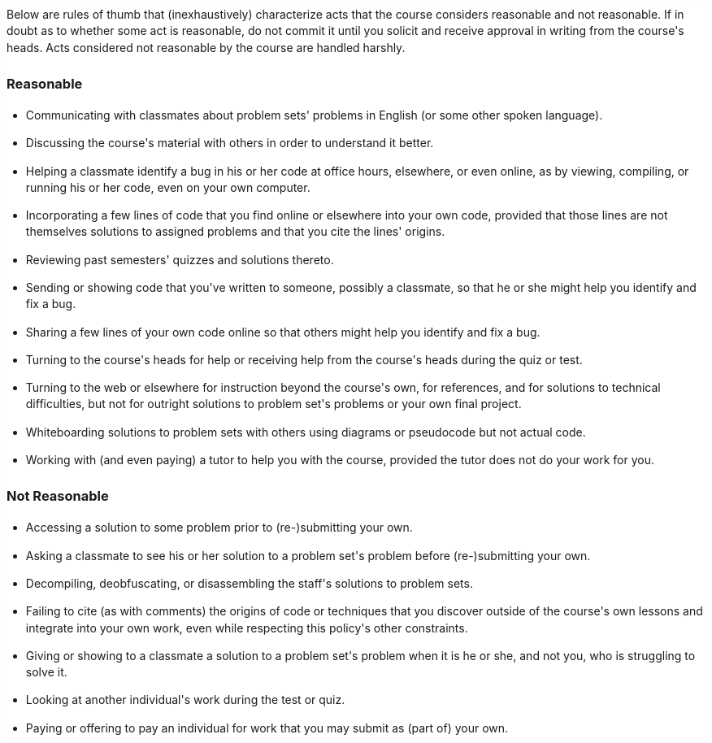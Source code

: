 Below are rules of thumb that (inexhaustively) characterize acts that the course considers reasonable and not reasonable. If in doubt as to whether some act is reasonable, do not commit it until you solicit and receive approval in writing from the course's heads. Acts considered not reasonable by the course are handled harshly.

### Reasonable

- Communicating with classmates about problem sets' problems in English (or some other spoken language).

- Discussing the course's material with others in order to understand it better.

- Helping a classmate identify a bug in his or her code at office hours, elsewhere, or even online, as by viewing, compiling, or running his or her code, even on your own computer.

- Incorporating a few lines of code that you find online or elsewhere into your own code, provided that those lines are not themselves solutions to assigned problems and that you cite the lines' origins.

- Reviewing past semesters' quizzes and solutions thereto.

- Sending or showing code that you've written to someone, possibly a classmate, so that he or she might help you identify and fix a bug.

- Sharing a few lines of your own code online so that others might help you identify and fix a bug.

- Turning to the course's heads for help or receiving help from the course's heads during the quiz or test.

- Turning to the web or elsewhere for instruction beyond the course's own, for references, and for solutions to technical difficulties, but not for outright solutions to problem set's problems or your own final project.

- Whiteboarding solutions to problem sets with others using diagrams or pseudocode but not actual code.

- Working with (and even paying) a tutor to help you with the course, provided the tutor does not do your work for you.

### Not Reasonable

- Accessing a solution to some problem prior to (re-)submitting your own.

- Asking a classmate to see his or her solution to a problem set's problem before (re-)submitting your own.

- Decompiling, deobfuscating, or disassembling the staff's solutions to problem sets.

- Failing to cite (as with comments) the origins of code or techniques that you discover outside of the course's own lessons and integrate into your own work, even while respecting this policy's other constraints.

- Giving or showing to a classmate a solution to a problem set's problem when it is he or she, and not you, who is struggling to solve it.

- Looking at another individual's work during the test or quiz.

- Paying or offering to pay an individual for work that you may submit as (part of) your own.
